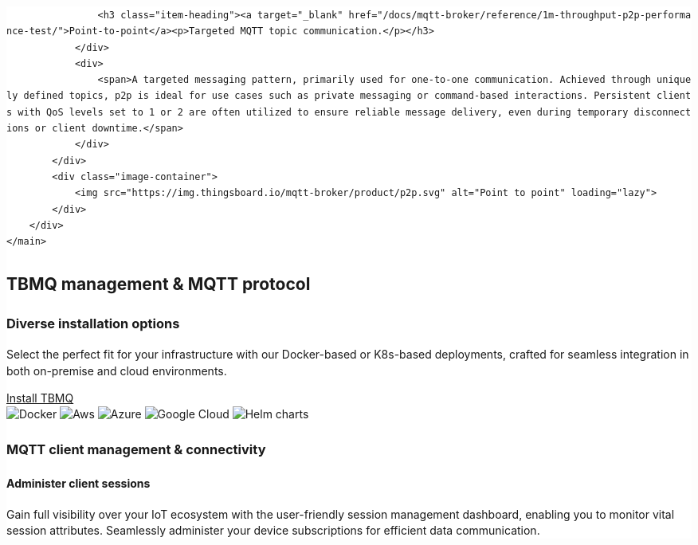                     <h3 class="item-heading"><a target="_blank" href="/docs/mqtt-broker/reference/1m-throughput-p2p-performance-test/">Point-to-point</a><p>Targeted MQTT topic communication.</p></h3>
                </div>
                <div>
                    <span>A targeted messaging pattern, primarily used for one-to-one communication. Achieved through uniquely defined topics, p2p is ideal for use cases such as private messaging or command-based interactions. Persistent clients with QoS levels set to 1 or 2 are often utilized to ensure reliable message delivery, even during temporary disconnections or client downtime.</span>
                </div>
            </div>            
            <div class="image-container">
                <img src="https://img.thingsboard.io/mqtt-broker/product/p2p.svg" alt="Point to point" loading="lazy">
            </div>
        </div>
    </main>
</section>

<section id="installation-options">
    <main>
        <div id="background">
            <div class="main2"></div>
        </div>
        <h2>TBMQ management & MQTT protocol</h2>
        <div class="row">
            <div class="col-lg-6">
                <div class="block">
                    <h3>Diverse installation options</h3>
                    <p>Select the perfect fit for your infrastructure with our Docker-based or K8s-based deployments, crafted for seamless integration in both on-premise and cloud environments.</p>
                    <a target="_blank" href="/docs/mqtt-broker/install/installation-options/" class="button arrow-top-right">Install TBMQ</a>
                </div>
            </div>
            <div class="col-lg-6 installation-options-img">
                <div class="options">
                    <img src="https://img.thingsboard.io/mqtt-broker/product/docker.webp" alt="Docker">
                    <img src="https://img.thingsboard.io/mqtt-broker/product/aws.webp" alt="Aws">
                    <img src="https://img.thingsboard.io/mqtt-broker/product/azure.webp" alt="Azure">
                    <img src="https://img.thingsboard.io/mqtt-broker/product/google-cloud.webp" alt="Google Cloud">
                    <img src="https://img.thingsboard.io/mqtt-broker/product/helm-charts.webp" alt="Helm charts">
                </div>
            </div>
        </div>
    </main>
</section>

<section id="middle-features">
    <main>
        <h3 class="middle-features-title">MQTT client management & connectivity</h3>
        <div class="row">
            <div class="col-lg-6">
                <div class="block">
                    <h4>Administer client sessions</h4>
                    <p>Gain full visibility over your IoT ecosystem with the user-friendly session management dashboard, enabling you to monitor vital session attributes. Seamlessly administer your device subscriptions for efficient data communication.</p>
                </div>
            </div>
            <div class="col-lg-6 image-container">
                <div class="block">